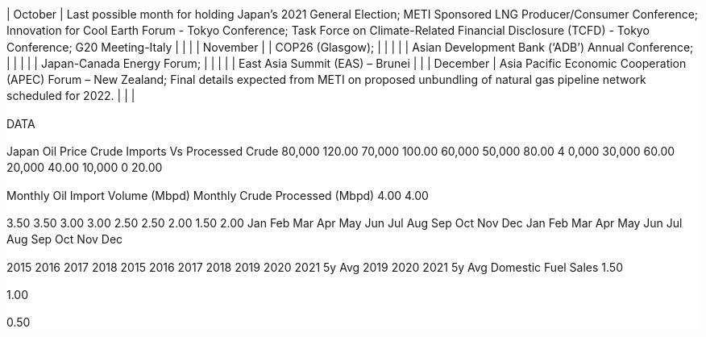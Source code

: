 | October | Last possible month for holding Japan’s 2021 General Election;
METI Sponsored LNG Producer/Consumer Conference;
Innovation for Cool Earth Forum - Tokyo Conference;
Task Force on Climate-Related Financial Disclosure (TCFD) - Tokyo Conference;
G20 Meeting-Italy |  |  |
| November |  | COP26 (Glasgow); |  |
|  |  | Asian Development Bank (‘ADB’) Annual Conference; |  |
|  |  | Japan-Canada Energy Forum; |  |
|  |  | East Asia Summit (EAS) – Brunei |  |
| December | Asia Pacific Economic Cooperation (APEC) Forum – New Zealand;
Final details expected from METI on proposed unbundling of natural gas pipeline network
scheduled for 2022. |  |  |

DATA

Japan Oil Price         Crude Imports Vs Processed Crude
80,000                          120.00
70,000
100.00
60,000
50,000                          80.00
4 0,000
30,000                          60.00
20,000
40.00
10,000
0                             20.00


Monthly Oil Import Volume (Mbpd)        Monthly Crude Processed (Mbpd)
4.00                                   4.00

3.50
3.50
3.00
3.00
2.50
2.50
2.00
1.50                                   2.00
Jan Feb Mar Apr May Jun Jul Aug Sep Oct Nov Dec Jan Feb Mar Apr May Jun Jul Aug Sep Oct Nov Dec

2015     2016     2017    2018         2015    2016     2017     2018
2019     2020     2021    5y Avg       2019    2020     2021     5y Avg
Domestic Fuel Sales
1.50


1.00

0.50
